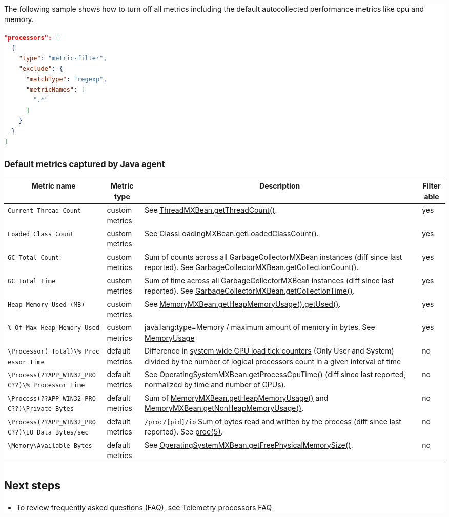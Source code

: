 The following sample shows how to turn off all metrics including the default autocollected performance metrics like cpu and memory.

```json
"processors": [
  {
    "type": "metric-filter",
    "exclude": {
      "matchType": "regexp",
      "metricNames": [
        ".*"
      ]
    }
  }
]
```

### Default metrics captured by Java agent

| Metric name  | Metric type | Description  | Filterable |
|---|---|---|---|
| `Current Thread Count` | custom metrics | See [ThreadMXBean.getThreadCount()](https://docs.oracle.com/javase/8/docs/api/java/lang/management/ThreadMXBean.html#getThreadCount--). | yes |
| `Loaded Class Count` | custom metrics | See [ClassLoadingMXBean.getLoadedClassCount()](https://docs.oracle.com/javase/8/docs/api/java/lang/management/ClassLoadingMXBean.html#getLoadedClassCount--). | yes |
| `GC Total Count` | custom metrics | Sum of counts across all GarbageCollectorMXBean instances (diff since last reported). See [GarbageCollectorMXBean.getCollectionCount()](https://docs.oracle.com/javase/7/docs/api/java/lang/management/GarbageCollectorMXBean.html). | yes |
| `GC Total Time` | custom metrics | Sum of time across all GarbageCollectorMXBean instances (diff since last reported). See [GarbageCollectorMXBean.getCollectionTime()](https://docs.oracle.com/javase/7/docs/api/java/lang/management/GarbageCollectorMXBean.html).| yes |
| `Heap Memory Used (MB)` | custom metrics | See [MemoryMXBean.getHeapMemoryUsage().getUsed()](https://docs.oracle.com/javase/8/docs/api/java/lang/management/MemoryMXBean.html#getHeapMemoryUsage--). | yes |
| `% Of Max Heap Memory Used` | custom metrics | java.lang:type=Memory / maximum amount of memory in bytes. See [MemoryUsage](https://docs.oracle.com/javase/7/docs/api/java/lang/management/MemoryUsage.html)| yes |
| `\Processor(_Total)\% Processor Time` | default metrics | Difference in [system wide CPU load tick counters](https://www.oshi.ooo/oshi-core/apidocs/oshi/hardware/CentralProcessor.html#getProcessorCpuLoadTicks()) (Only User and System) divided by the number of [logical processors count](https://www.oshi.ooo/oshi-core/apidocs/oshi/hardware/CentralProcessor.html#getLogicalProcessors()) in a given interval of time | no |
| `\Process(??APP_WIN32_PROC??)\% Processor Time` | default metrics | See [OperatingSystemMXBean.getProcessCpuTime()](https://docs.oracle.com/javase/8/docs/jre/api/management/extension/com/sun/management/OperatingSystemMXBean.html#getProcessCpuTime--) (diff since last reported, normalized by time and number of CPUs). | no |
| `\Process(??APP_WIN32_PROC??)\Private Bytes` | default metrics | Sum of [MemoryMXBean.getHeapMemoryUsage()](https://docs.oracle.com/javase/8/docs/api/java/lang/management/MemoryMXBean.html#getHeapMemoryUsage--) and [MemoryMXBean.getNonHeapMemoryUsage()](https://docs.oracle.com/javase/8/docs/api/java/lang/management/MemoryMXBean.html#getNonHeapMemoryUsage--). | no |
| `\Process(??APP_WIN32_PROC??)\IO Data Bytes/sec` | default metrics | `/proc/[pid]/io` Sum of bytes read and written by the process (diff since last reported). See [proc(5)](https://man7.org/linux/man-pages/man5/proc.5.html). | no |
| `\Memory\Available Bytes` | default metrics | See [OperatingSystemMXBean.getFreePhysicalMemorySize()](https://docs.oracle.com/javase/7/docs/jre/api/management/extension/com/sun/management/OperatingSystemMXBean.html#getFreePhysicalMemorySize()). | no |

## Next steps

* To review frequently asked questions (FAQ), see [Telemetry processors FAQ](application-insights-faq.yml#telemetry-processors)
